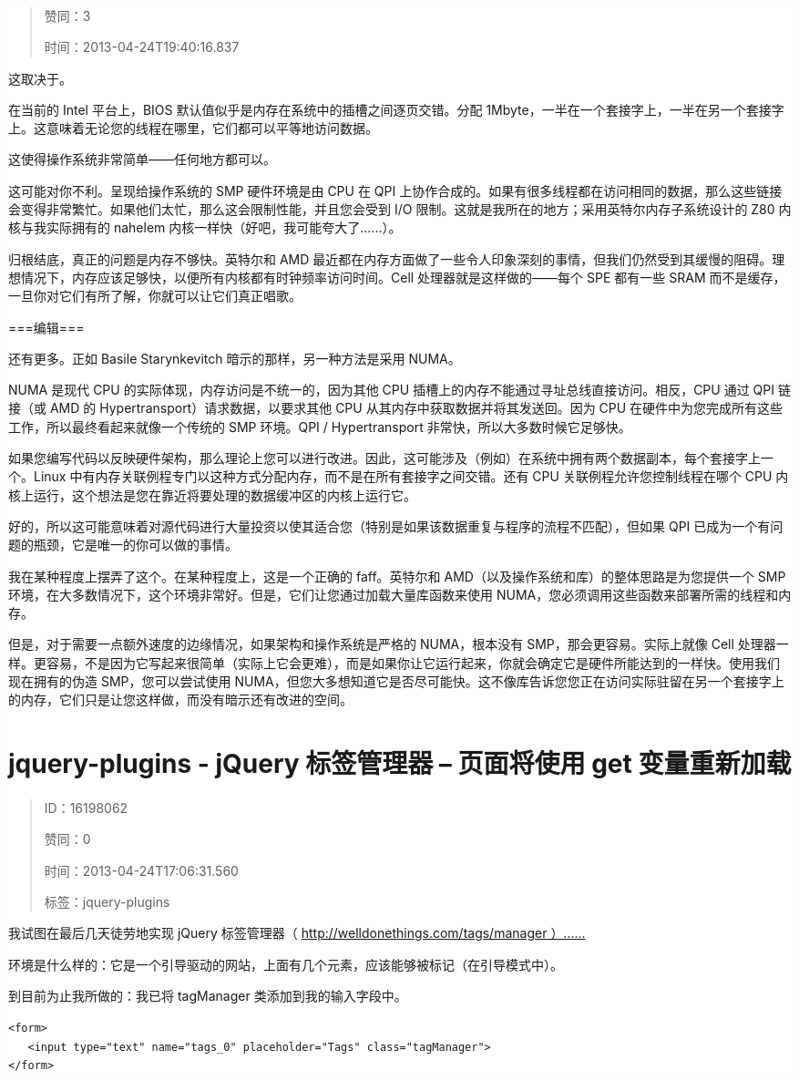 > 赞同：3
> 
> 时间：2013-04-24T19:40:16.837

这取决于。

在当前的 Intel 平台上，BIOS 默认值似乎是内存在系统中的插槽之间逐页交错。分配 1Mbyte，一半在一个套接字上，一半在另一个套接字上。这意味着无论您的线程在哪里，它们都可以平等地访问数据。

这使得操作系统非常简单——任何地方都可以。

这可能对你不利。呈现给操作系统的 SMP 硬件环境是由 CPU 在 QPI 上协作合成的。如果有很多线程都在访问相同的数据，那么这些链接会变得非常繁忙。如果他们太忙，那么这会限制性能，并且您会受到 I/O 限制。这就是我所在的地方；采用英特尔内存子系统设计的 Z80 内核与我实际拥有的 nahelem 内核一样快（好吧，我可能夸大了......）。

归根结底，真正的问题是内存不够快。英特尔和 AMD 最近都在内存方面做了一些令人印象深刻的事情，但我们仍然受到其缓慢的阻碍。理想情况下，内存应该足够快，以便所有内核都有时钟频率访问时间。Cell 处理器就是这样做的——每个 SPE 都有一些 SRAM 而不是缓存，一旦你对它们有所了解，你就可以让它们真正唱歌。

===编辑===

还有更多。正如 Basile Starynkevitch 暗示的那样，另一种方法是采用 NUMA。

NUMA 是现代 CPU 的实际体现，内存访问是不统一的，因为其他 CPU 插槽上的内存不能通过寻址总线直接访问。相反，CPU 通过 QPI 链接（或 AMD 的 Hypertransport）请求数据，以要求其他 CPU 从其内存中获取数据并将其发送回。因为 CPU 在硬件中为您完成所有这些工作，所以最终看起来就像一个传统的 SMP 环境。QPI / Hypertransport 非常快，所以大多数时候它足够快。

如果您编写代码以反映硬件架构，那么理论上您可以进行改进。因此，这可能涉及（例如）在系统中拥有两个数据副本，每个套接字上一个。Linux 中有内存关联例程专门以这种方式分配内存，而不是在所有套接字之间交错。还有 CPU 关联例程允许您控制线程在哪个 CPU 内核上运行，这个想法是您在靠近将要处理的数据缓冲区的内核上运行它。

好的，所以这可能意味着对源代码进行大量投资以使其适合您（特别是如果该数据重复与程序的流程不匹配），但如果 QPI 已成为一个有问题的瓶颈，它是唯一的你可以做的事情。

我在某种程度上摆弄了这个。在某种程度上，这是一个正确的 faff。英特尔和 AMD（以及操作系统和库）的整体思路是为您提供一个 SMP 环境，在大多数情况下，这个环境非常好。但是，它们让您通过加载大量库函数来使用 NUMA，您必须调用这些函数来部署所需的线程和内存。

但是，对于需要一点额外速度的边缘情况，如果架构和操作系统是严格的 NUMA，根本没有 SMP，那会更容易。实际上就像 Cell 处理器一样。更容易，不是因为它写起来很简单（实际上它会更难），而是如果你让它运行起来，你就会确定它是硬件所能达到的一样快。使用我们现在拥有的伪造 SMP，您可以尝试使用 NUMA，但您大多想知道它是否尽可能快。这不像库告诉您您正在访问实际驻留在另一个套接字上的内存，它们只是让您这样做，而没有暗示还有改进的空间。

# jquery-plugins - jQuery 标签管理器 – 页面将使用 get 变量重新加载

> ID：16198062
> 
> 赞同：0
> 
> 时间：2013-04-24T17:06:31.560
> 
> 标签：jquery-plugins

我试图在最后几天徒劳地实现 jQuery 标签管理器（ [http://welldonethings.com/tags/manager ）......](http://welldonethings.com/tags/manager)

环境是什么样的：它是一个引导驱动的网站，上面有几个元素，应该能够被标记（在引导模式中）。

到目前为止我所做的：我已将 tagManager 类添加到我的输入字段中。

```
<form>
   <input type="text" name="tags_0" placeholder="Tags" class="tagManager">
</form> 
```

